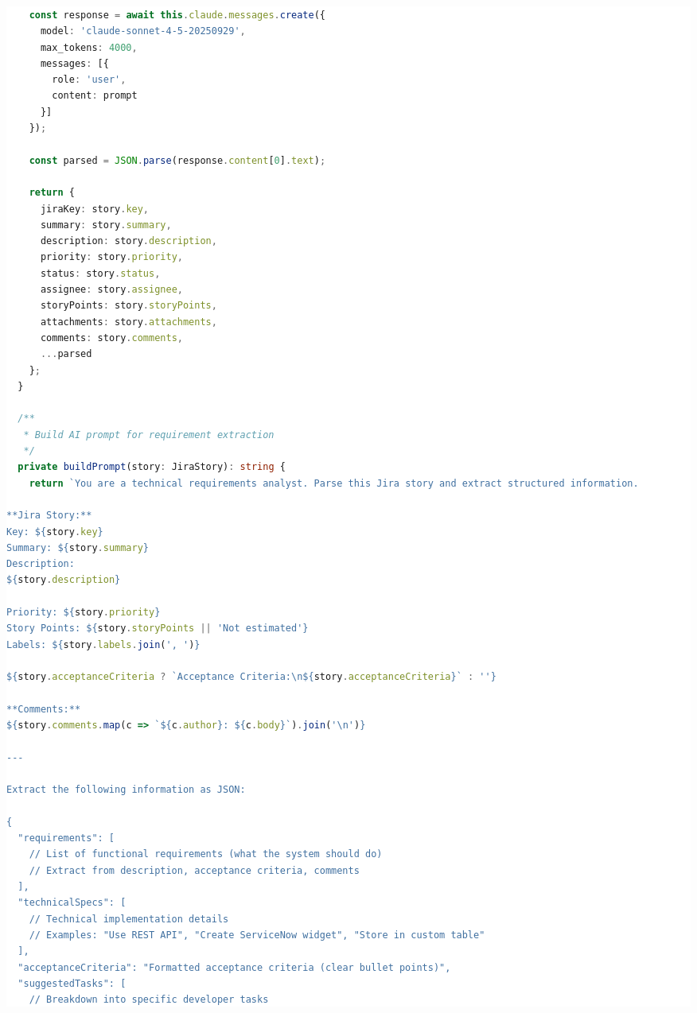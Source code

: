 ```typescript
    const response = await this.claude.messages.create({
      model: 'claude-sonnet-4-5-20250929',
      max_tokens: 4000,
      messages: [{
        role: 'user',
        content: prompt
      }]
    });

    const parsed = JSON.parse(response.content[0].text);

    return {
      jiraKey: story.key,
      summary: story.summary,
      description: story.description,
      priority: story.priority,
      status: story.status,
      assignee: story.assignee,
      storyPoints: story.storyPoints,
      attachments: story.attachments,
      comments: story.comments,
      ...parsed
    };
  }

  /**
   * Build AI prompt for requirement extraction
   */
  private buildPrompt(story: JiraStory): string {
    return `You are a technical requirements analyst. Parse this Jira story and extract structured information.

**Jira Story:**
Key: ${story.key}
Summary: ${story.summary}
Description:
${story.description}

Priority: ${story.priority}
Story Points: ${story.storyPoints || 'Not estimated'}
Labels: ${story.labels.join(', ')}

${story.acceptanceCriteria ? `Acceptance Criteria:\n${story.acceptanceCriteria}` : ''}

**Comments:**
${story.comments.map(c => `${c.author}: ${c.body}`).join('\n')}

---

Extract the following information as JSON:

{
  "requirements": [
    // List of functional requirements (what the system should do)
    // Extract from description, acceptance criteria, comments
  ],
  "technicalSpecs": [
    // Technical implementation details
    // Examples: "Use REST API", "Create ServiceNow widget", "Store in custom table"
  ],
  "acceptanceCriteria": "Formatted acceptance criteria (clear bullet points)",
  "suggestedTasks": [
    // Breakdown into specific developer tasks
```